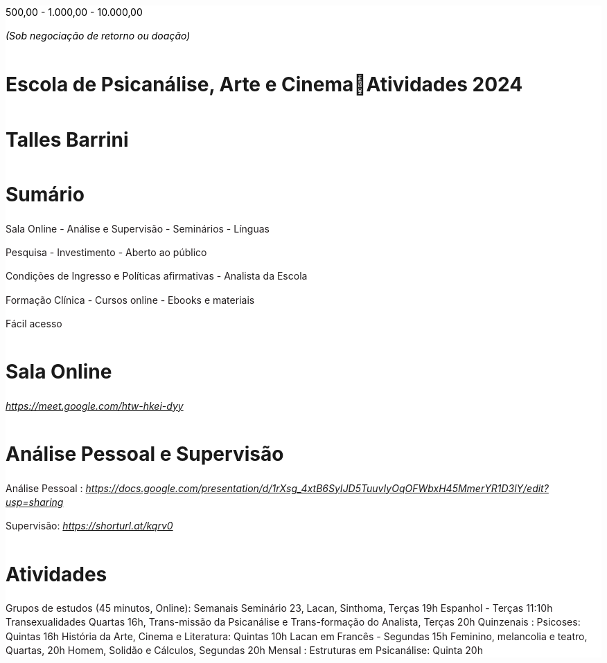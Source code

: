 <span style="color:#000000">500\,00 \- 1\.000\,00 \- 10\.000\,00</span>

<span style="color:#000000"> _\(Sob negociação de retorno ou doação\)_ </span>

<a name="escola-de-psicanálise-arte-e-cinema-atividades-2024"></a>
# Escola de Psicanálise, Arte e CinemaAtividades 2024

<a name="talles-barrini-1"></a>
# Talles Barrini

<a name="sumário-1"></a>
# Sumário

<span style="color:#231F20">Sala Online \- Análise e Supervisão \- Seminários \- Línguas</span>

<span style="color:#231F20">Pesquisa \- Investimento \- Aberto ao público</span>

<span style="color:#231F20">Condições de Ingresso e Políticas afirmativas \- Analista da Escola</span>

<span style="color:#231F20">Formação Clínica \- Cursos online \- Ebooks e materiais</span>

<span style="color:#231F20">Fácil acesso</span>

<a name="sala-online"></a>
# Sala Online

_[https://meet\.google\.com/htw\-hkei\-dyy](https://meet.google.com/htw-hkei-dyy)_

<a name="análise-pessoal-e-supervisão"></a>
# Análise Pessoal e Supervisão

<span style="color:#231F20">Análise Pessoal</span>  <span style="color:#231F20">: </span>  _[https://docs\.google\.com/presentation/d/1rXsg\_4xtB6SyIJD5TuuvIyOqOFWbxH45MmerYR1D3lY/edit?usp=sharing](https://docs.google.com/presentation/d/1rXsg_4xtB6SyIJD5TuuvIyOqOFWbxH45MmerYR1D3lY/edit?usp=sharing)_

<span style="color:#231F20">Supervisão: </span>  _[https://shorturl\.at/kqrv0](https://shorturl.at/kqrv0)_

<a name="atividades"></a>
# Atividades

<span style="color:#231F20">Grupos de estudos \(45 minutos\, Online\):  </span>  <span style="color:#231F20">Semanais</span>  <span style="color:#231F20">Seminário 23\, Lacan\, Sinthoma\, Terças 19h</span>  <span style="color:#231F20">Espanhol \- Terças 11:10h  </span>  <span style="color:#231F20">Transexualidades  Quartas 16h\, </span>  <span style="color:#231F20">Trans\-missão da Psicanálise e Trans\-formação do Analista\, Terças 20h</span>  <span style="color:#231F20">Quinzenais</span>  <span style="color:#231F20">: Psicoses: Quintas 16h</span>  <span style="color:#231F20">História da Arte\, Cinema e Literatura: Quintas 10h</span>  <span style="color:#231F20">Lacan em Francês \- Segundas 15h</span>  <span style="color:#231F20">Feminino\, melancolia e teatro\, Quartas\, 20h</span>  <span style="color:#231F20">Homem\, Solidão e Cálculos\, Segundas 20h</span>  <span style="color:#231F20">Mensal</span>  <span style="color:#231F20">: Estruturas em Psicanálise: Quinta 20h</span>
